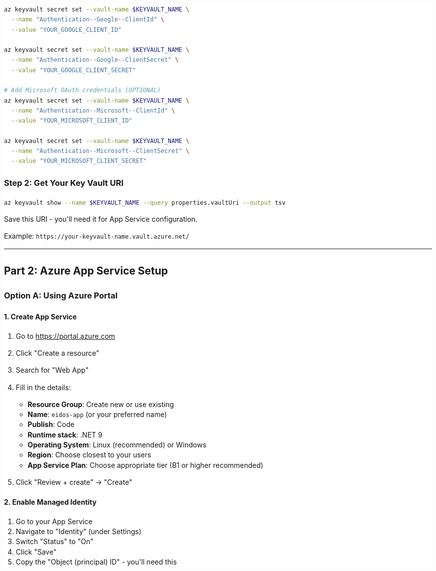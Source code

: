 ```bash
az keyvault secret set --vault-name $KEYVAULT_NAME \
  --name "Authentication--Google--ClientId" \
  --value "YOUR_GOOGLE_CLIENT_ID"

az keyvault secret set --vault-name $KEYVAULT_NAME \
  --name "Authentication--Google--ClientSecret" \
  --value "YOUR_GOOGLE_CLIENT_SECRET"

# Add Microsoft OAuth credentials (OPTIONAL)
az keyvault secret set --vault-name $KEYVAULT_NAME \
  --name "Authentication--Microsoft--ClientId" \
  --value "YOUR_MICROSOFT_CLIENT_ID"

az keyvault secret set --vault-name $KEYVAULT_NAME \
  --name "Authentication--Microsoft--ClientSecret" \
  --value "YOUR_MICROSOFT_CLIENT_SECRET"
```

### Step 2: Get Your Key Vault URI

```bash
az keyvault show --name $KEYVAULT_NAME --query properties.vaultUri --output tsv
```

Save this URI - you'll need it for App Service configuration.

Example: `https://your-keyvault-name.vault.azure.net/`

---

## Part 2: Azure App Service Setup

### Option A: Using Azure Portal

#### 1. Create App Service

1. Go to https://portal.azure.com
2. Click "Create a resource"
3. Search for "Web App"
4. Fill in the details:
   - **Resource Group**: Create new or use existing
   - **Name**: `eidos-app` (or your preferred name)
   - **Publish**: Code
   - **Runtime stack**: .NET 9
   - **Operating System**: Linux (recommended) or Windows
   - **Region**: Choose closest to your users
   - **App Service Plan**: Choose appropriate tier (B1 or higher recommended)

5. Click "Review + create" → "Create"

#### 2. Enable Managed Identity

1. Go to your App Service
2. Navigate to "Identity" (under Settings)
3. Switch "Status" to "On"
4. Click "Save"
5. Copy the "Object (principal) ID" - you'll need this

